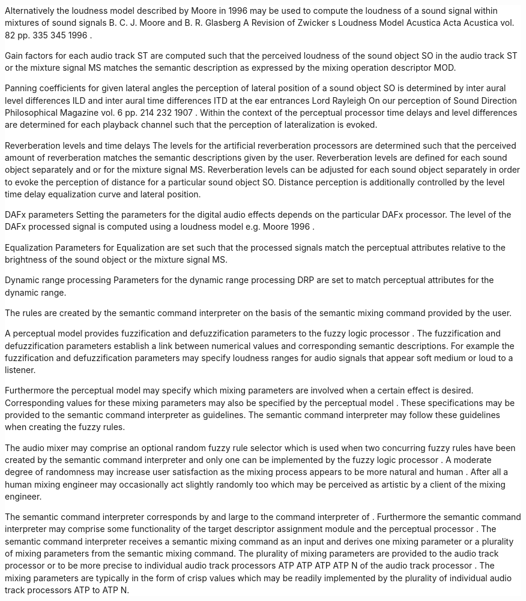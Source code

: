 Alternatively the loudness model described by Moore in 1996 may be used to compute the loudness of a sound signal within mixtures of sound signals B. C. J. Moore and B. R. Glasberg A Revision of Zwicker s Loudness Model Acustica Acta Acustica vol. 82 pp. 335 345 1996 .

Gain factors for each audio track ST are computed such that the perceived loudness of the sound object SO in the audio track ST or the mixture signal MS matches the semantic description as expressed by the mixing operation descriptor MOD.

Panning coefficients for given lateral angles the perception of lateral position of a sound object SO is determined by inter aural level differences ILD and inter aural time differences ITD at the ear entrances Lord Rayleigh On our perception of Sound Direction Philosophical Magazine vol. 6 pp. 214 232 1907 . Within the context of the perceptual processor time delays and level differences are determined for each playback channel such that the perception of lateralization is evoked.

Reverberation levels and time delays The levels for the artificial reverberation processors are determined such that the perceived amount of reverberation matches the semantic descriptions given by the user. Reverberation levels are defined for each sound object separately and or for the mixture signal MS. Reverberation levels can be adjusted for each sound object separately in order to evoke the perception of distance for a particular sound object SO. Distance perception is additionally controlled by the level time delay equalization curve and lateral position.

DAFx parameters Setting the parameters for the digital audio effects depends on the particular DAFx processor. The level of the DAFx processed signal is computed using a loudness model e.g. Moore 1996 .

Equalization Parameters for Equalization are set such that the processed signals match the perceptual attributes relative to the brightness of the sound object or the mixture signal MS.

Dynamic range processing Parameters for the dynamic range processing DRP are set to match perceptual attributes for the dynamic range.

The rules are created by the semantic command interpreter on the basis of the semantic mixing command provided by the user.

A perceptual model provides fuzzification and defuzzification parameters to the fuzzy logic processor . The fuzzification and defuzzification parameters establish a link between numerical values and corresponding semantic descriptions. For example the fuzzification and defuzzification parameters may specify loudness ranges for audio signals that appear soft medium or loud to a listener.

Furthermore the perceptual model may specify which mixing parameters are involved when a certain effect is desired. Corresponding values for these mixing parameters may also be specified by the perceptual model . These specifications may be provided to the semantic command interpreter as guidelines. The semantic command interpreter may follow these guidelines when creating the fuzzy rules.

The audio mixer may comprise an optional random fuzzy rule selector which is used when two concurring fuzzy rules have been created by the semantic command interpreter and only one can be implemented by the fuzzy logic processor . A moderate degree of randomness may increase user satisfaction as the mixing process appears to be more natural and human . After all a human mixing engineer may occasionally act slightly randomly too which may be perceived as artistic by a client of the mixing engineer.

The semantic command interpreter corresponds by and large to the command interpreter of . Furthermore the semantic command interpreter may comprise some functionality of the target descriptor assignment module and the perceptual processor . The semantic command interpreter receives a semantic mixing command as an input and derives one mixing parameter or a plurality of mixing parameters from the semantic mixing command. The plurality of mixing parameters are provided to the audio track processor or to be more precise to individual audio track processors ATP ATP ATP ATP N of the audio track processor . The mixing parameters are typically in the form of crisp values which may be readily implemented by the plurality of individual audio track processors ATP to ATP N.
